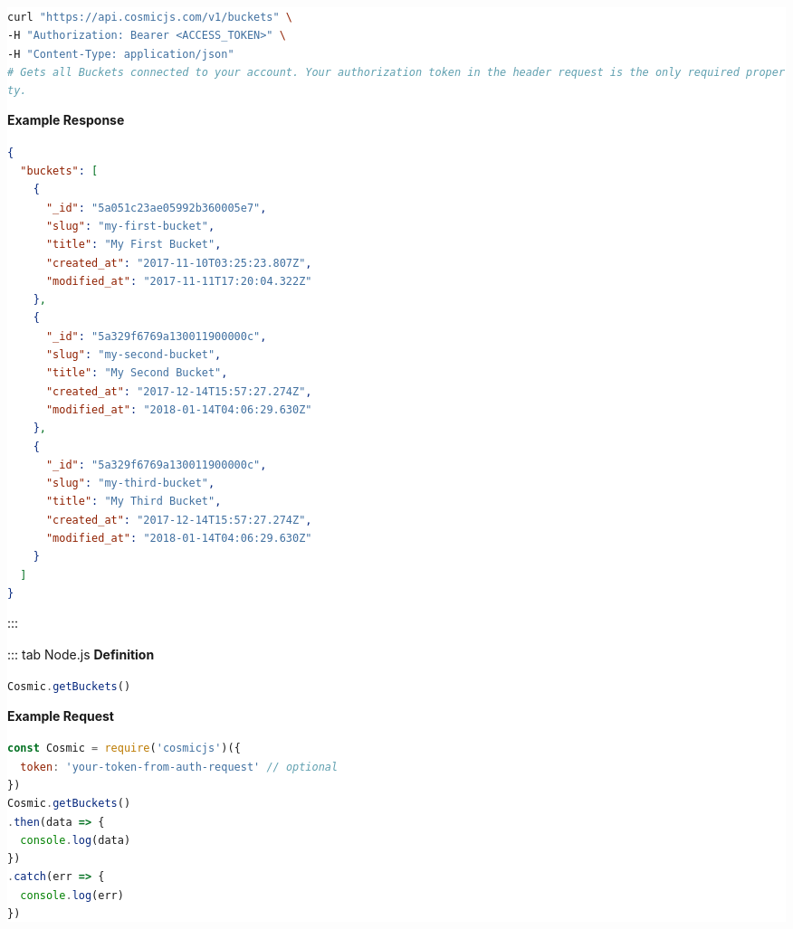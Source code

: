 ```bash
curl "https://api.cosmicjs.com/v1/buckets" \
-H "Authorization: Bearer <ACCESS_TOKEN>" \
-H "Content-Type: application/json"
# Gets all Buckets connected to your account. Your authorization token in the header request is the only required property.
```

**Example Response**

```json
{
  "buckets": [
    {
      "_id": "5a051c23ae05992b360005e7",
      "slug": "my-first-bucket",
      "title": "My First Bucket",
      "created_at": "2017-11-10T03:25:23.807Z",
      "modified_at": "2017-11-11T17:20:04.322Z"
    },
    {
      "_id": "5a329f6769a130011900000c",
      "slug": "my-second-bucket",
      "title": "My Second Bucket",
      "created_at": "2017-12-14T15:57:27.274Z",
      "modified_at": "2018-01-14T04:06:29.630Z"
    },
    {
      "_id": "5a329f6769a130011900000c",
      "slug": "my-third-bucket",
      "title": "My Third Bucket",
      "created_at": "2017-12-14T15:57:27.274Z",
      "modified_at": "2018-01-14T04:06:29.630Z"
    }
  ]
}
```

:::

::: tab Node.js
**Definition**

```js
Cosmic.getBuckets()
```

**Example Request**

```js
const Cosmic = require('cosmicjs')({
  token: 'your-token-from-auth-request' // optional
})
Cosmic.getBuckets()
.then(data => {
  console.log(data)
})
.catch(err => {
  console.log(err)
})
```
